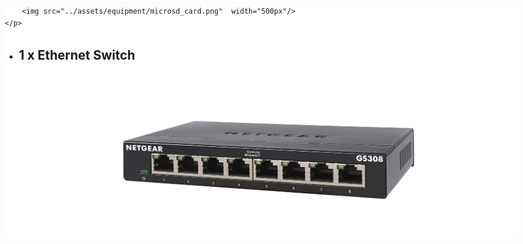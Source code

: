         <img src="../assets/equipment/microsd_card.png"  width="500px"/>
    </p>

- ## 1 x Ethernet Switch

    <p align="center">
        <img src="../assets/equipment/ethernet_switch.png"  width="500px"/>
    </p>
